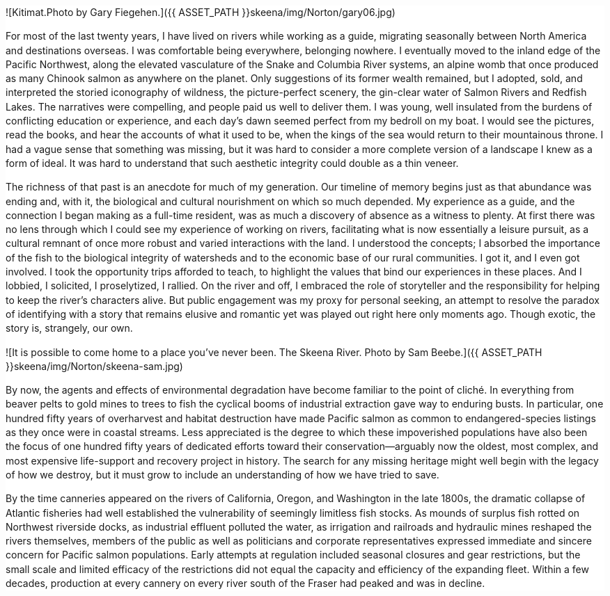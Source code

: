![Kitimat.Photo by Gary Fiegehen.]({{ ASSET_PATH }}skeena/img/Norton/gary06.jpg)

For most of the last twenty years, I have lived on rivers while working as a guide, migrating seasonally between North America and destinations overseas. I was comfortable being everywhere, belonging nowhere. I eventually moved to the inland edge of the Pacific Northwest, along the elevated vasculature of the Snake and Columbia River systems, an alpine womb that once produced as many Chinook salmon as anywhere on the planet. Only suggestions of its former wealth remained, but I adopted, sold, and interpreted the storied iconography of wildness, the picture-perfect scenery, the gin-clear water of Salmon Rivers and Redfish Lakes. The narratives were compelling, and people paid us well to deliver them. I was young, well insulated from the burdens of conflicting education or experience, and each day’s dawn seemed perfect from my bedroll on my boat. I would see the pictures, read the books, and hear the accounts of what it used to be, when the kings of the sea would return to their mountainous throne. I had a vague sense that something was missing, but it was hard to consider a more complete version of a landscape I knew as a form of ideal. It was hard to understand that such aesthetic integrity could double as a thin veneer. 

The richness of that past is an anecdote for much of my generation. Our timeline of memory begins just as that abundance was ending and, with it, the biological and cultural nourishment on which so much depended. My experience as a guide, and the connection I began making as a full-time resident, was as much a discovery of absence as a witness to plenty. At first there was no lens through which I could see my experience of working on rivers, facilitating what is now essentially a leisure pursuit, as a cultural remnant of once more robust and varied interactions with the land. I understood the concepts; I absorbed the importance of the fish to the biological integrity of watersheds and to the economic base of our rural communities. I got it, and I even got involved. I took the opportunity trips afforded to teach, to highlight the values that bind our experiences in these places. And I lobbied, I solicited, I proselytized, I rallied. On the river and off, I embraced the role of storyteller and the responsibility for helping to keep the river’s characters alive. But public engagement was my proxy for personal seeking, an attempt to resolve the paradox of identifying with a story that remains elusive and romantic yet was played out right here only moments ago. Though exotic, the story is, strangely, our own.

![It is possible to come home to a place you’ve never been. The Skeena River. Photo by Sam Beebe.]({{ ASSET_PATH }}skeena/img/Norton/skeena-sam.jpg)

By now, the agents and effects of environmental degradation have become familiar to the point of cliché. In everything from beaver pelts to gold mines to trees to fish the cyclical booms of industrial extraction gave way to enduring busts. In particular, one hundred fifty years of overharvest and habitat destruction have made Pacific salmon as common to endangered-species listings as they once were in coastal streams. Less appreciated is the degree to which these impoverished populations have also been the focus of one hundred fifty years of dedicated efforts toward their conservation—arguably now the oldest, most complex, and most expensive life-support and recovery project in history. The search for any missing heritage might well begin with the legacy of how we destroy, but it must grow to include an understanding of how we have tried to save. 

By the time canneries appeared on the rivers of California, Oregon, and Washington in the late 1800s, the dramatic collapse of Atlantic fisheries had well established the vulnerability of seemingly limitless fish stocks. As mounds of surplus fish rotted on Northwest riverside docks, as industrial effluent polluted the water, as irrigation and railroads and hydraulic mines reshaped the rivers themselves, members of the public as well as politicians and corporate representatives expressed immediate and sincere concern for Pacific salmon populations. Early attempts at regulation included seasonal closures and gear restrictions, but the small scale and limited efficacy of the restrictions did not equal the capacity and efficiency of the expanding fleet. Within a few decades, production at every cannery on every river south of the Fraser had peaked and was in decline. 
